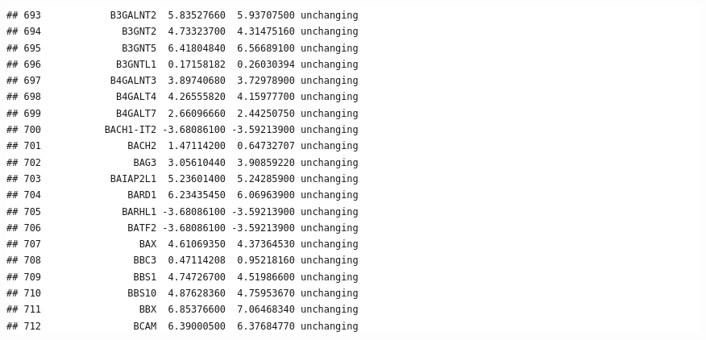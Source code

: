     ## 693            B3GALNT2  5.83527660  5.93707500 unchanging
    ## 694              B3GNT2  4.73323700  4.31475160 unchanging
    ## 695              B3GNT5  6.41804840  6.56689100 unchanging
    ## 696             B3GNTL1  0.17158182  0.26030394 unchanging
    ## 697            B4GALNT3  3.89740680  3.72978900 unchanging
    ## 698             B4GALT4  4.26555820  4.15977700 unchanging
    ## 699             B4GALT7  2.66096660  2.44250750 unchanging
    ## 700           BACH1-IT2 -3.68086100 -3.59213900 unchanging
    ## 701               BACH2  1.47114200  0.64732707 unchanging
    ## 702                BAG3  3.05610440  3.90859220 unchanging
    ## 703            BAIAP2L1  5.23601400  5.24285900 unchanging
    ## 704               BARD1  6.23435450  6.06963900 unchanging
    ## 705              BARHL1 -3.68086100 -3.59213900 unchanging
    ## 706               BATF2 -3.68086100 -3.59213900 unchanging
    ## 707                 BAX  4.61069350  4.37364530 unchanging
    ## 708                BBC3  0.47114208  0.95218160 unchanging
    ## 709                BBS1  4.74726700  4.51986600 unchanging
    ## 710               BBS10  4.87628360  4.75953670 unchanging
    ## 711                 BBX  6.85376600  7.06468340 unchanging
    ## 712                BCAM  6.39000500  6.37684770 unchanging